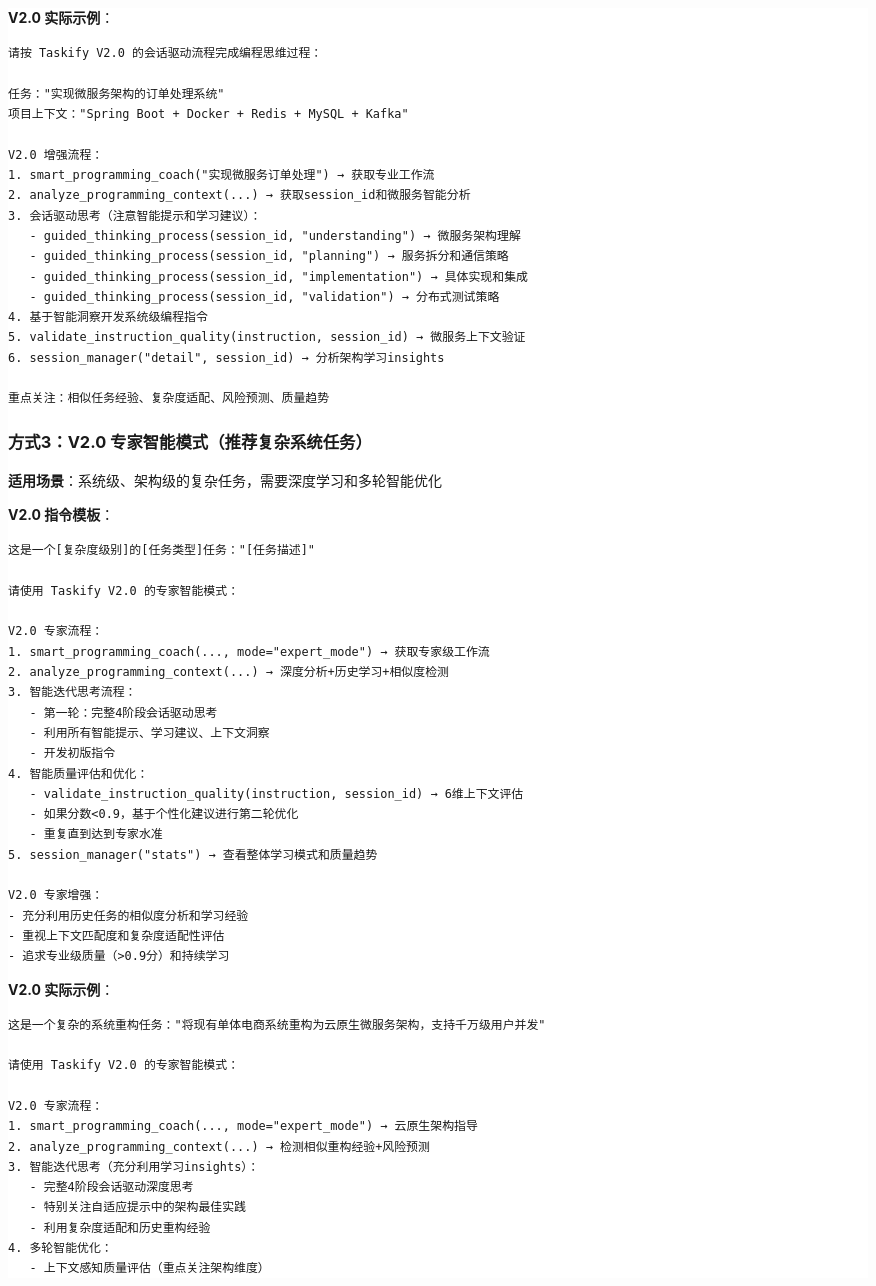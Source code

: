 **V2.0 实际示例**：
```
请按 Taskify V2.0 的会话驱动流程完成编程思维过程：

任务："实现微服务架构的订单处理系统"
项目上下文："Spring Boot + Docker + Redis + MySQL + Kafka"

V2.0 增强流程：
1. smart_programming_coach("实现微服务订单处理") → 获取专业工作流
2. analyze_programming_context(...) → 获取session_id和微服务智能分析
3. 会话驱动思考（注意智能提示和学习建议）：
   - guided_thinking_process(session_id, "understanding") → 微服务架构理解
   - guided_thinking_process(session_id, "planning") → 服务拆分和通信策略
   - guided_thinking_process(session_id, "implementation") → 具体实现和集成
   - guided_thinking_process(session_id, "validation") → 分布式测试策略
4. 基于智能洞察开发系统级编程指令
5. validate_instruction_quality(instruction, session_id) → 微服务上下文验证
6. session_manager("detail", session_id) → 分析架构学习insights

重点关注：相似任务经验、复杂度适配、风险预测、质量趋势
```

### 方式3：V2.0 专家智能模式（推荐复杂系统任务）

**适用场景**：系统级、架构级的复杂任务，需要深度学习和多轮智能优化

**V2.0 指令模板**：
```
这是一个[复杂度级别]的[任务类型]任务："[任务描述]"

请使用 Taskify V2.0 的专家智能模式：

V2.0 专家流程：
1. smart_programming_coach(..., mode="expert_mode") → 获取专家级工作流
2. analyze_programming_context(...) → 深度分析+历史学习+相似度检测
3. 智能迭代思考流程：
   - 第一轮：完整4阶段会话驱动思考
   - 利用所有智能提示、学习建议、上下文洞察
   - 开发初版指令
4. 智能质量评估和优化：
   - validate_instruction_quality(instruction, session_id) → 6维上下文评估
   - 如果分数<0.9，基于个性化建议进行第二轮优化
   - 重复直到达到专家水准
5. session_manager("stats") → 查看整体学习模式和质量趋势

V2.0 专家增强：
- 充分利用历史任务的相似度分析和学习经验
- 重视上下文匹配度和复杂度适配性评估
- 追求专业级质量（>0.9分）和持续学习
```

**V2.0 实际示例**：
```
这是一个复杂的系统重构任务："将现有单体电商系统重构为云原生微服务架构，支持千万级用户并发"

请使用 Taskify V2.0 的专家智能模式：

V2.0 专家流程：
1. smart_programming_coach(..., mode="expert_mode") → 云原生架构指导
2. analyze_programming_context(...) → 检测相似重构经验+风险预测
3. 智能迭代思考（充分利用学习insights）：
   - 完整4阶段会话驱动深度思考
   - 特别关注自适应提示中的架构最佳实践
   - 利用复杂度适配和历史重构经验
4. 多轮智能优化：
   - 上下文感知质量评估（重点关注架构维度）
```